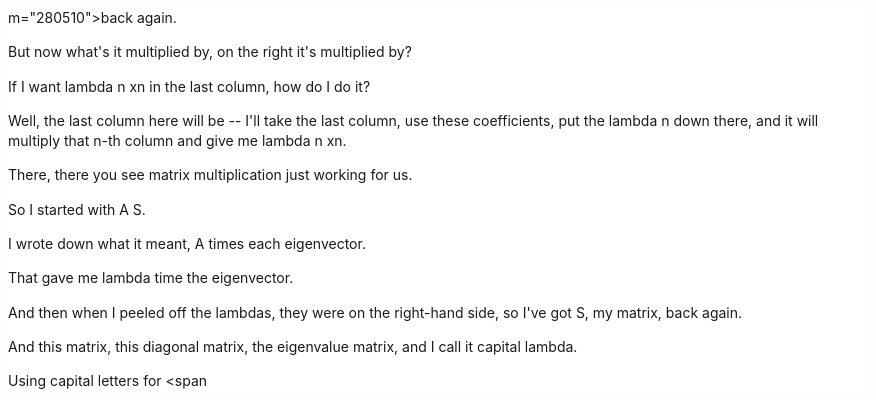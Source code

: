   m="280510">back</span> <span m="280780">again.</span></p><p><span
  m="281380">But</span> <span m="281630">now</span> <span
  m="281840">what's</span> <span m="282120">it</span> <span
  m="282280">multiplied</span> <span m="282920">by,</span> <span
  m="283380">on</span> <span m="283760">the</span> <span m="283860">right</span>
  <span m="284300">it's</span> <span m="284560">multiplied</span> <span
  m="285270">by?</span></p><p><span m="288080">If</span> <span
  m="288310">I</span> <span m="288420">want</span> <span
  m="288760">lambda</span> <span m="289220">n</span> <span m="289620">xn</span>
  <span m="290240">in</span> <span m="290370">the</span> <span
  m="290480">last</span> <span m="290880">column,</span> <span
  m="292070">how</span> <span m="293010">do</span> <span m="293160">I</span>
  <span m="293270">do</span> <span m="293470">it?</span></p><p><span
  m="294730">Well,</span> <span m="295310">the</span> <span
  m="295460">last</span> <span m="295840">column</span> <span
  m="296160">here</span> <span m="296550">will</span> <span m="296880">be</span>
  <span m="297640">--</span> <span m="297670">I'll</span> <span
  m="298250">take</span> <span m="298880">the</span> <span
  m="299050">last</span> <span m="299600">column,</span> <span
  m="300350">use</span> <span m="300920">these</span> <span
  m="301430">coefficients,</span> <span m="302630">put</span> <span
  m="303190">the</span> <span m="303290">lambda</span> <span m="303730">n</span>
  <span m="304000">down</span> <span m="304290">there,</span> <span
  m="304680">and</span> <span m="304860">it</span> <span m="305050">will</span>
  <span m="305320">multiply</span> <span m="305880">that</span> <span
  m="306440">n-th</span> <span m="306870">column</span> <span
  m="307850">and</span> <span m="308430">give</span> <span m="308590">me</span>
  <span m="308780">lambda</span> <span m="309180">n</span> <span
  m="309520">xn.</span></p><p><span m="309970">There,</span> <span
  m="310360">there</span> <span m="310620">you</span> <span
  m="310760">see</span> <span m="311110">matrix</span> <span
  m="311610">multiplication</span> <span m="312350">just</span> <span
  m="312590">working</span> <span m="313130">for</span> <span
  m="314500">us.</span></p><p><span m="314850">So</span> <span
  m="314990">I</span> <span m="315110">started</span> <span
  m="315570">with</span> <span m="315790">A</span> <span
  m="316060">S.</span></p><p><span m="317410">I</span> <span
  m="317520">wrote</span> <span m="317770">down</span> <span
  m="317970">what</span> <span m="318160">it</span> <span
  m="318290">meant,</span> <span m="318720">A</span> <span
  m="319090">times</span> <span m="319450">each</span> <span
  m="319690">eigenvector.</span></p><p><span m="321010">That</span> <span
  m="321220">gave</span> <span m="321400">me</span> <span
  m="321540">lambda</span> <span m="322150">time</span> <span
  m="322510">the</span> <span m="322670">eigenvector.</span></p><p><span
  m="323690">And</span> <span m="323850">then</span> <span
  m="323990">when</span> <span m="324160">I</span> <span
  m="324260">peeled</span> <span m="324660">off</span> <span
  m="324890">the</span> <span m="325000">lambdas,</span> <span
  m="325700">they</span> <span m="325990">were</span> <span m="326230">on</span>
  <span m="326440">the</span> <span m="326530">right-hand</span> <span
  m="327050">side,</span> <span m="327410">so</span> <span
  m="327610">I've</span> <span m="327850">got</span> <span m="328760">S,</span>
  <span m="329960">my</span> <span m="330120">matrix,</span> <span
  m="330690">back</span> <span m="330940">again.</span></p><p><span
  m="331750">And</span> <span m="332150">this</span> <span
  m="332810">matrix,</span> <span m="334190">this</span> <span
  m="334830">diagonal</span> <span m="338790">matrix,</span> <span
  m="339540">the</span> <span m="339740">eigenvalue</span> <span
  m="340750">matrix,</span> <span m="345500">and</span> <span
  m="346080">I</span> <span m="346770">call</span> <span m="347470">it</span>
  <span m="347770">capital</span> <span m="348280">lambda.</span></p><p><span
  m="349210">Using</span> <span m="349600">capital</span> <span
  m="350050">letters</span> <span m="350410">for</span> <span